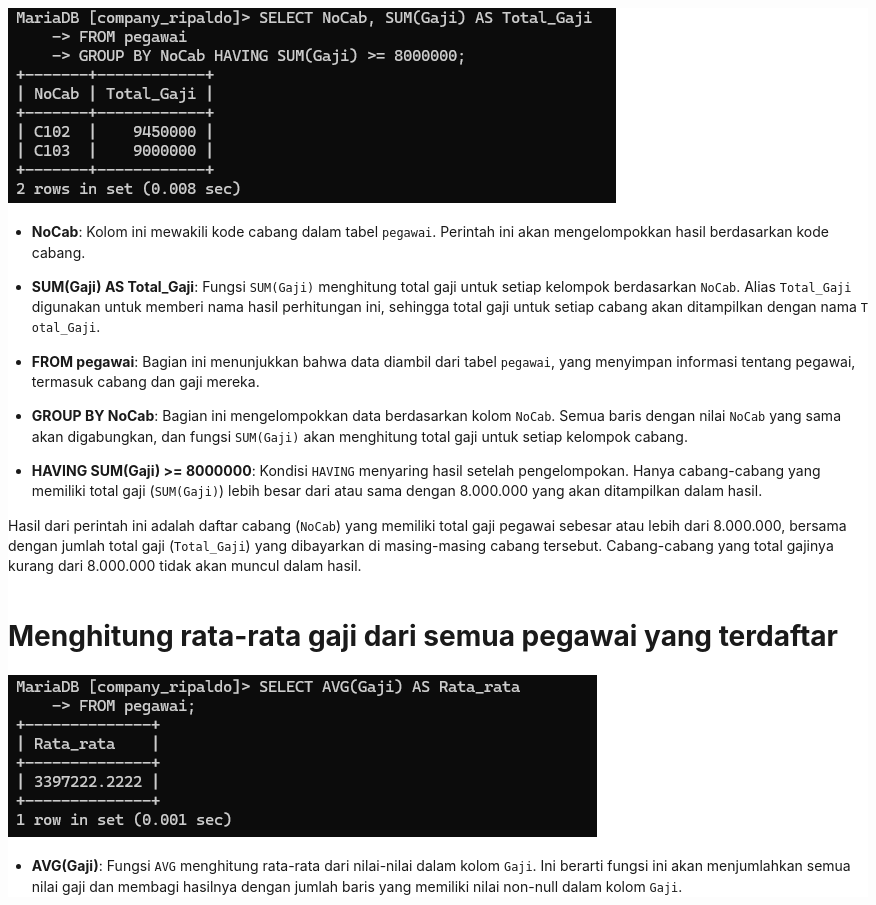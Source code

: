 ![](Assets/lanjutan8.png)


- **NoCab**: Kolom ini mewakili kode cabang dalam tabel `pegawai`. Perintah ini akan mengelompokkan hasil berdasarkan kode cabang.
    
- **SUM(Gaji) AS Total_Gaji**: Fungsi `SUM(Gaji)` menghitung total gaji untuk setiap kelompok berdasarkan `NoCab`. Alias `Total_Gaji` digunakan untuk memberi nama hasil perhitungan ini, sehingga total gaji untuk setiap cabang akan ditampilkan dengan nama `Total_Gaji`.
    
- **FROM pegawai**: Bagian ini menunjukkan bahwa data diambil dari tabel `pegawai`, yang menyimpan informasi tentang pegawai, termasuk cabang dan gaji mereka.
    
- **GROUP BY NoCab**: Bagian ini mengelompokkan data berdasarkan kolom `NoCab`. Semua baris dengan nilai `NoCab` yang sama akan digabungkan, dan fungsi `SUM(Gaji)` akan menghitung total gaji untuk setiap kelompok cabang.
    
- **HAVING SUM(Gaji) >= 8000000**: Kondisi `HAVING` menyaring hasil setelah pengelompokan. Hanya cabang-cabang yang memiliki total gaji (`SUM(Gaji)`) lebih besar dari atau sama dengan 8.000.000 yang akan ditampilkan dalam hasil.
    

Hasil dari perintah ini adalah daftar cabang (`NoCab`) yang memiliki total gaji pegawai sebesar atau lebih dari 8.000.000, bersama dengan jumlah total gaji (`Total_Gaji`) yang dibayarkan di masing-masing cabang tersebut. Cabang-cabang yang total gajinya kurang dari 8.000.000 tidak akan muncul dalam hasil.

# Menghitung rata-rata gaji dari semua pegawai yang terdaftar

![](Assets/lanjutan9.png)


- **AVG(Gaji)**: Fungsi `AVG` menghitung rata-rata dari nilai-nilai dalam kolom `Gaji`. Ini berarti fungsi ini akan menjumlahkan semua nilai gaji dan membagi hasilnya dengan jumlah baris yang memiliki nilai non-null dalam kolom `Gaji`.
    